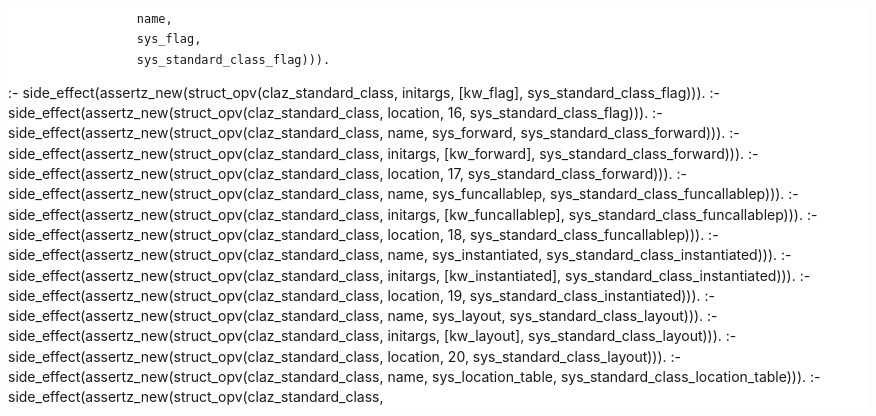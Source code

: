 				      name,
				      sys_flag,
				      sys_standard_class_flag))).
:- side_effect(assertz_new(struct_opv(claz_standard_class,
				      initargs,
				      [kw_flag],
				      sys_standard_class_flag))).
:- side_effect(assertz_new(struct_opv(claz_standard_class,
				      location,
				      16,
				      sys_standard_class_flag))).
:- side_effect(assertz_new(struct_opv(claz_standard_class,
				      name,
				      sys_forward,
				      sys_standard_class_forward))).
:- side_effect(assertz_new(struct_opv(claz_standard_class,
				      initargs,
				      [kw_forward],
				      sys_standard_class_forward))).
:- side_effect(assertz_new(struct_opv(claz_standard_class,
				      location,
				      17,
				      sys_standard_class_forward))).
:- side_effect(assertz_new(struct_opv(claz_standard_class,
				      name,
				      sys_funcallablep,
				      sys_standard_class_funcallablep))).
:- side_effect(assertz_new(struct_opv(claz_standard_class,
				      initargs,
				      [kw_funcallablep],
				      sys_standard_class_funcallablep))).
:- side_effect(assertz_new(struct_opv(claz_standard_class,
				      location,
				      18,
				      sys_standard_class_funcallablep))).
:- side_effect(assertz_new(struct_opv(claz_standard_class,
				      name,
				      sys_instantiated,
				      sys_standard_class_instantiated))).
:- side_effect(assertz_new(struct_opv(claz_standard_class,
				      initargs,
				      [kw_instantiated],
				      sys_standard_class_instantiated))).
:- side_effect(assertz_new(struct_opv(claz_standard_class,
				      location,
				      19,
				      sys_standard_class_instantiated))).
:- side_effect(assertz_new(struct_opv(claz_standard_class,
				      name,
				      sys_layout,
				      sys_standard_class_layout))).
:- side_effect(assertz_new(struct_opv(claz_standard_class,
				      initargs,
				      [kw_layout],
				      sys_standard_class_layout))).
:- side_effect(assertz_new(struct_opv(claz_standard_class,
				      location,
				      20,
				      sys_standard_class_layout))).
:- side_effect(assertz_new(struct_opv(claz_standard_class,
				      name,
				      sys_location_table,
				      sys_standard_class_location_table))).
:- side_effect(assertz_new(struct_opv(claz_standard_class,